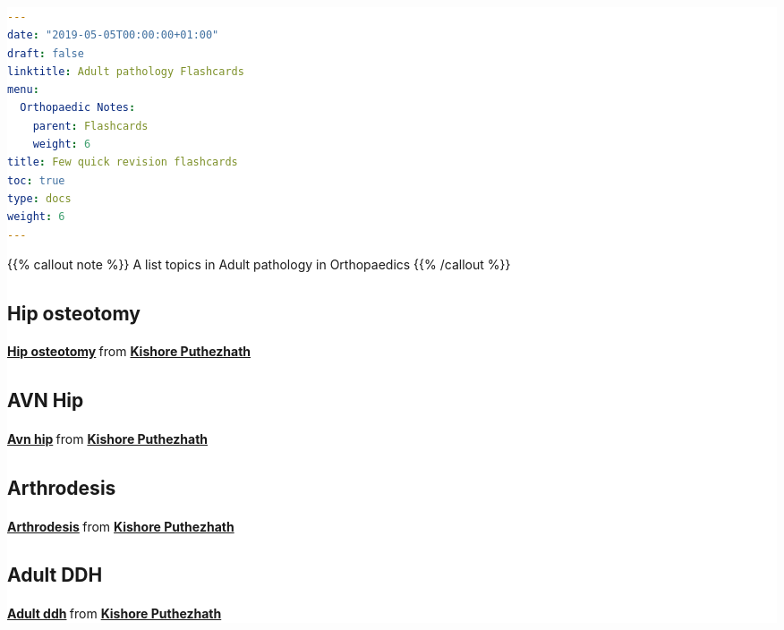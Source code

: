 ```yaml
---
date: "2019-05-05T00:00:00+01:00"
draft: false
linktitle: Adult pathology Flashcards
menu:
  Orthopaedic Notes:
    parent: Flashcards
    weight: 6
title: Few quick revision flashcards
toc: true
type: docs
weight: 6
---
```


{{% callout note %}}
A list topics in Adult pathology in Orthopaedics
{{% /callout %}}

## Hip osteotomy

<iframe src="//www.slideshare.net/slideshow/embed_code/key/382xj1YtspYcIB" width="595" height="485" frameborder="0" marginwidth="0" marginheight="0" scrolling="no" style="border:1px solid #CCC; border-width:1px; margin-bottom:5px; max-width: 100%;" allowfullscreen> </iframe> <div style="margin-bottom:5px"> <strong> <a href="//www.slideshare.net/drkmenon/hip-osteotomy-233082137" title="Hip osteotomy" target="_blank">Hip osteotomy</a> </strong> from <strong><a href="https://www.slideshare.net/drkmenon" target="_blank">Kishore Puthezhath</a></strong> </div>

## AVN Hip

<iframe src="//www.slideshare.net/slideshow/embed_code/key/prEYSzfXK8BGbV" width="595" height="485" frameborder="0" marginwidth="0" marginheight="0" scrolling="no" style="border:1px solid #CCC; border-width:1px; margin-bottom:5px; max-width: 100%;" allowfullscreen> </iframe> <div style="margin-bottom:5px"> <strong> <a href="//www.slideshare.net/secret/prEYSzfXK8BGbV" title="Avn hip" target="_blank">Avn hip</a> </strong> from <strong><a href="https://www.slideshare.net/drkmenon" target="_blank">Kishore Puthezhath</a></strong> </div>

## Arthrodesis

<iframe src="//www.slideshare.net/slideshow/embed_code/key/9WCtZOU6T0APcC" width="595" height="485" frameborder="0" marginwidth="0" marginheight="0" scrolling="no" style="border:1px solid #CCC; border-width:1px; margin-bottom:5px; max-width: 100%;" allowfullscreen> </iframe> <div style="margin-bottom:5px"> <strong> <a href="//www.slideshare.net/secret/9WCtZOU6T0APcC" title="Arthrodesis" target="_blank">Arthrodesis</a> </strong> from <strong><a href="https://www.slideshare.net/drkmenon" target="_blank">Kishore Puthezhath</a></strong> </div>

## Adult DDH

<iframe src="//www.slideshare.net/slideshow/embed_code/key/IhY8Bk45nvjqp8" width="595" height="485" frameborder="0" marginwidth="0" marginheight="0" scrolling="no" style="border:1px solid #CCC; border-width:1px; margin-bottom:5px; max-width: 100%;" allowfullscreen> </iframe> <div style="margin-bottom:5px"> <strong> <a href="//www.slideshare.net/secret/IhY8Bk45nvjqp8" title="Adult ddh" target="_blank">Adult ddh</a> </strong> from <strong><a href="https://www.slideshare.net/drkmenon" target="_blank">Kishore Puthezhath</a></strong> </div>
